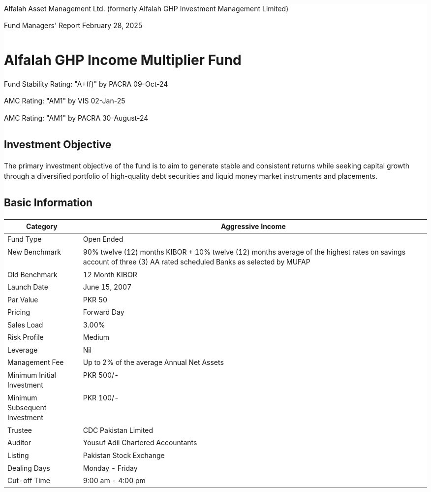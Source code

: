 Alfalah Asset Management Ltd. (formerly Alfalah GHP Investment Management Limited)

Fund Managers' Report February 28, 2025

# Alfalah GHP Income Multiplier Fund

Fund Stability Rating: "A+(f)" by PACRA 09-Oct-24

AMC Rating: "AM1" by VIS 02-Jan-25

AMC Rating: "AM1" by PACRA 30-August-24

## Investment Objective

The primary investment objective of the fund is to aim to generate stable and consistent returns while seeking capital growth through a diversified portfolio of high-quality debt securities and liquid money market instruments and placements.

## Basic Information

| Category                      | Aggressive Income                                                                                                                                                |
| ----------------------------- | ---------------------------------------------------------------------------------------------------------------------------------------------------------------- |
| Fund Type                     | Open Ended                                                                                                                                                       |
| New Benchmark                 | 90% twelve (12) months KIBOR + 10% twelve (12) months average of the highest rates on savings account of three (3) AA rated scheduled Banks as selected by MUFAP |
| Old Benchmark                 | 12 Month KIBOR                                                                                                                                                   |
| Launch Date                   | June 15, 2007                                                                                                                                                    |
| Par Value                     | PKR 50                                                                                                                                                           |
| Pricing                       | Forward Day                                                                                                                                                      |
| Sales Load                    | 3.00%                                                                                                                                                            |
| Risk Profile                  | Medium                                                                                                                                                           |
| Leverage                      | Nil                                                                                                                                                              |
| Management Fee                | Up to 2% of the average Annual Net Assets                                                                                                                        |
| Minimum Initial Investment    | PKR 500/-                                                                                                                                                        |
| Minimum Subsequent Investment | PKR 100/-                                                                                                                                                        |
| Trustee                       | CDC Pakistan Limited                                                                                                                                             |
| Auditor                       | Yousuf Adil Chartered Accountants                                                                                                                                |
| Listing                       | Pakistan Stock Exchange                                                                                                                                          |
| Dealing Days                  | Monday - Friday                                                                                                                                                  |
| Cut-off Time                  | 9:00 am - 4:00 pm                                                                                                                                                |
